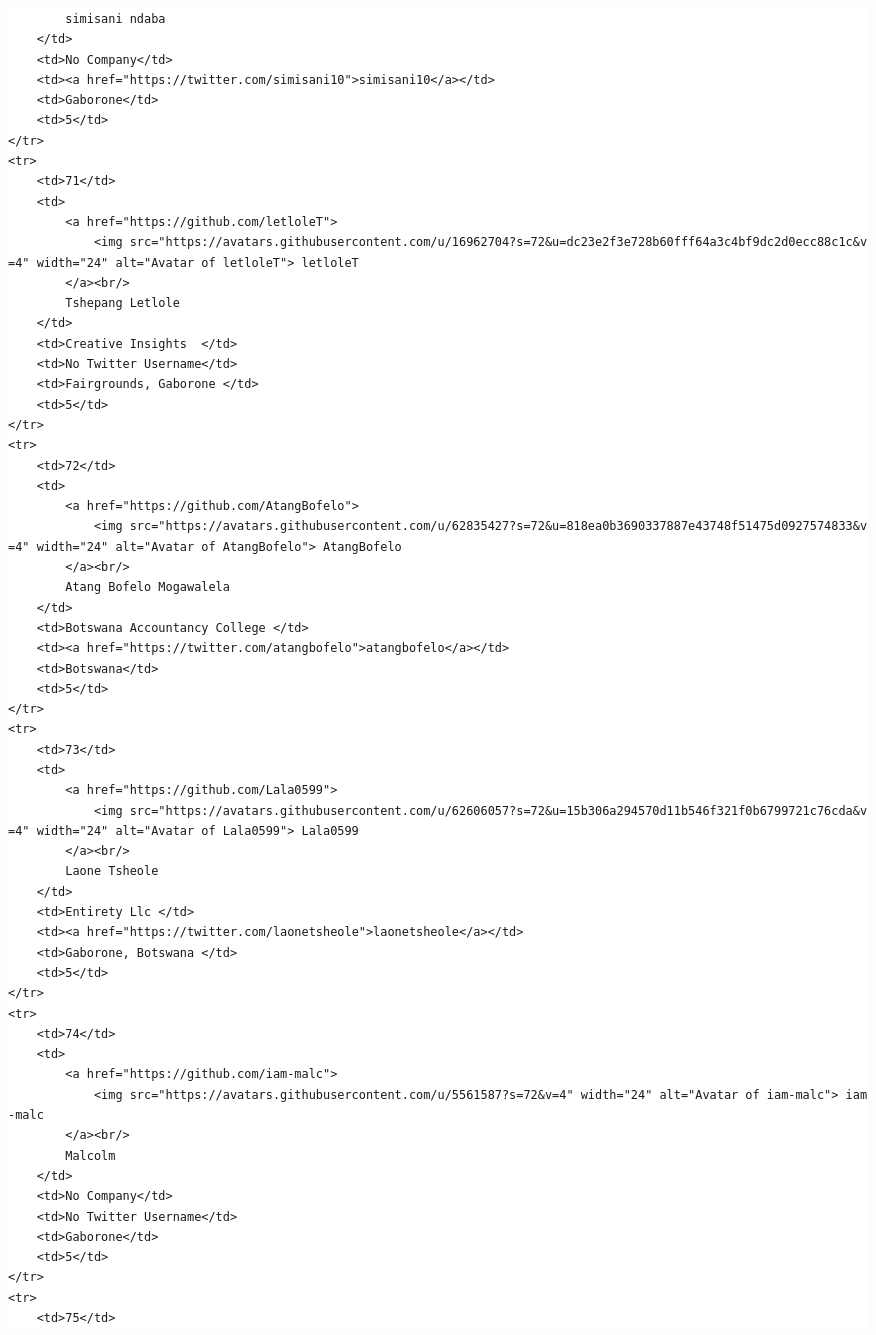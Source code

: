 			simisani ndaba
		</td>
		<td>No Company</td>
		<td><a href="https://twitter.com/simisani10">simisani10</a></td>
		<td>Gaborone</td>
		<td>5</td>
	</tr>
	<tr>
		<td>71</td>
		<td>
			<a href="https://github.com/letloleT">
				<img src="https://avatars.githubusercontent.com/u/16962704?s=72&u=dc23e2f3e728b60fff64a3c4bf9dc2d0ecc88c1c&v=4" width="24" alt="Avatar of letloleT"> letloleT
			</a><br/>
			Tshepang Letlole
		</td>
		<td>Creative Insights  </td>
		<td>No Twitter Username</td>
		<td>Fairgrounds, Gaborone </td>
		<td>5</td>
	</tr>
	<tr>
		<td>72</td>
		<td>
			<a href="https://github.com/AtangBofelo">
				<img src="https://avatars.githubusercontent.com/u/62835427?s=72&u=818ea0b3690337887e43748f51475d0927574833&v=4" width="24" alt="Avatar of AtangBofelo"> AtangBofelo
			</a><br/>
			Atang Bofelo Mogawalela
		</td>
		<td>Botswana Accountancy College </td>
		<td><a href="https://twitter.com/atangbofelo">atangbofelo</a></td>
		<td>Botswana</td>
		<td>5</td>
	</tr>
	<tr>
		<td>73</td>
		<td>
			<a href="https://github.com/Lala0599">
				<img src="https://avatars.githubusercontent.com/u/62606057?s=72&u=15b306a294570d11b546f321f0b6799721c76cda&v=4" width="24" alt="Avatar of Lala0599"> Lala0599
			</a><br/>
			Laone Tsheole
		</td>
		<td>Entirety Llc </td>
		<td><a href="https://twitter.com/laonetsheole">laonetsheole</a></td>
		<td>Gaborone, Botswana </td>
		<td>5</td>
	</tr>
	<tr>
		<td>74</td>
		<td>
			<a href="https://github.com/iam-malc">
				<img src="https://avatars.githubusercontent.com/u/5561587?s=72&v=4" width="24" alt="Avatar of iam-malc"> iam-malc
			</a><br/>
			Malcolm
		</td>
		<td>No Company</td>
		<td>No Twitter Username</td>
		<td>Gaborone</td>
		<td>5</td>
	</tr>
	<tr>
		<td>75</td>